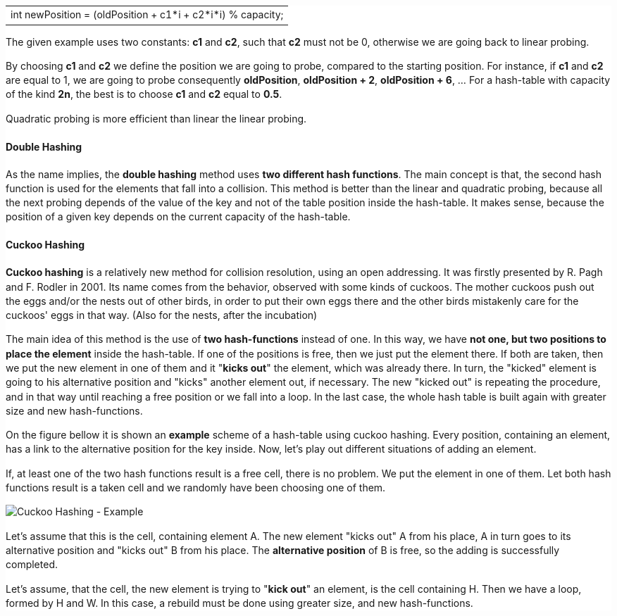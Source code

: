 |                                                                |
| -------------------------------------------------------------- |
| int newPosition = (oldPosition + c1\*i + c2\*i\*i) % capacity; |

The given example uses two constants: **c1** and **c2**, such that **c2** must not be 0, otherwise we are going back to linear probing.

By choosing **c1** and **c2** we define the position we are going to probe, compared to the starting position. For instance, if **c1** and **c2** are equal to 1, we are going to probe consequently **oldPosition**, **oldPosition + 2**, **oldPosition + 6**, … For a hash-table with capacity of the kind **2n**, the best is to choose **c1** and **c2** equal to **0.5**.

Quadratic probing is more efficient than linear the linear probing.

#### Double Hashing

As the name implies, the **double hashing** method uses **two different hash functions**. The main concept is that, the second hash function is used for the elements that fall into a collision. This method is better than the linear and quadratic probing, because all the next probing depends of the value of the key and not of the table position inside the hash-table. It makes sense, because the position of a given key depends on the current capacity of the hash-table.

#### Cuckoo Hashing

**Cuckoo hashing** is a relatively new method for collision resolution, using an open addressing. It was firstly presented by R. Pagh and F. Rodler in 2001. Its name comes from the behavior, observed with some kinds of cuckoos. The mother cuckoos push out the eggs and/or the nests out of other birds, in order to put their own eggs there and the other birds mistakenly care for the cuckoos' eggs in that way. (Also for the nests, after the incubation)

The main idea of this method is the use of **two hash-functions** instead of one. In this way, we have **not one, but two positions to place the element** inside the hash-table. If one of the positions is free, then we just put the element there. If both are taken, then we put the new element in one of them and it "**kicks out**" the element, which was already there. In turn, the "kicked" element is going to his alternative position and "kicks" another element out, if necessary. The new "kicked out" is repeating the procedure, and in that way until reaching a free position or we fall into a loop. In the last case, the whole hash table is built again with greater size and new hash-functions.

On the figure bellow it is shown an **example** scheme of a hash-table using cuckoo hashing. Every position, containing an element, has a link to the alternative position for the key inside. Now, let’s play out different situations of adding an element.

If, at least one of the two hash functions result is a free cell, there is no problem. We put the element in one of them. Let both hash functions result is a taken cell and we randomly have been choosing one of them.

![Cuckoo Hashing - Example](media/image163.png "Cuckoo Hashing - Example")

Let’s assume that this is the cell, containing element A. The new element "kicks out" A from his place, A in turn goes to its alternative position and "kicks out" B from his place. The **alternative position** of B is free, so the adding is successfully completed.

Let’s assume, that the cell, the new element is trying to "**kick out**" an element, is the cell containing H. Then we have a loop, formed by H and W. In this case, a rebuild must be done using greater size, and new hash-functions.
